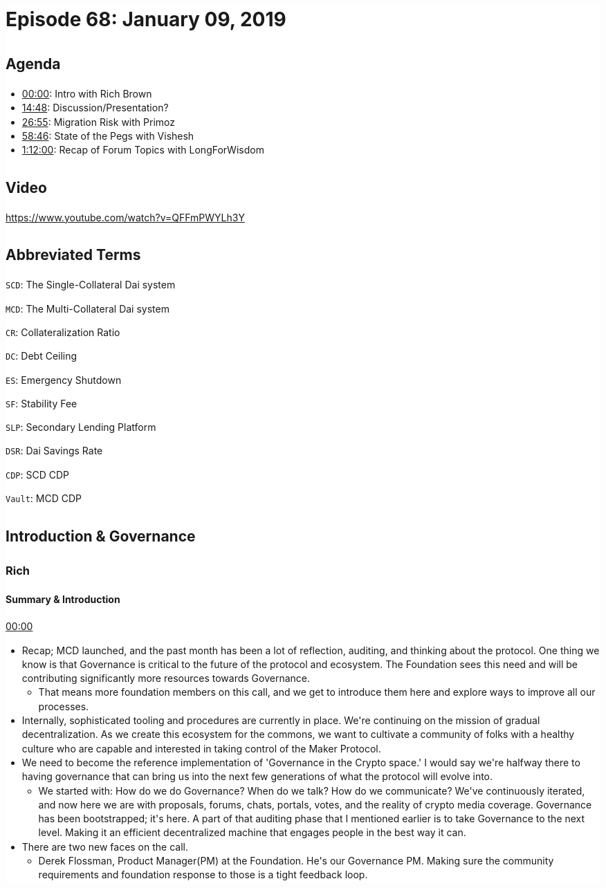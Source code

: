 # Episode 68: January 09, 2019

## Agenda

- [00:00](): Intro with Rich Brown
- [14:48](): Discussion/Presentation?
- [26:55](): Migration Risk with Primoz
- [58:46](): State of the Pegs with Vishesh
- [1:12:00](): Recap of Forum Topics with LongForWisdom

## Video

<https://www.youtube.com/watch?v=QFFmPWYLh3Y>

## Abbreviated Terms

`SCD`: The Single-Collateral Dai system

`MCD`: The Multi-Collateral Dai system

`CR`: Collateralization Ratio

`DC`: Debt Ceiling

`ES`: Emergency Shutdown

`SF`: Stability Fee

`SLP`: Secondary Lending Platform

`DSR`: Dai Savings Rate

`CDP`: SCD CDP

`Vault`: MCD CDP

## Introduction & Governance

### Rich

#### Summary & Introduction

[00:00](https://www.youtube.com/watch?v=QFFmPWYLh3Y)

- Recap; MCD launched, and the past month has been a lot of reflection, auditing, and thinking about the protocol. One thing we know is that Governance is critical to the future of the protocol and ecosystem. The Foundation sees this need and will be contributing significantly more resources towards Governance.
  - That means more foundation members on this call, and we get to introduce them here and explore ways to improve all our processes.
- Internally, sophisticated tooling and procedures are currently in place. We're continuing on the mission of gradual decentralization. As we create this ecosystem for the commons, we want to cultivate a community of folks with a healthy culture who are capable and interested in taking control of the Maker Protocol.
- We need to become the reference implementation of 'Governance in the Crypto space.' I would say we're halfway there to having governance that can bring us into the next few generations of what the protocol will evolve into.
  - We started with: How do we do Governance? When do we talk? How do we communicate? We've continuously iterated, and now here we are with proposals, forums, chats, portals, votes, and the reality of crypto media coverage. Governance has been bootstrapped; it's here. A part of that auditing phase that I mentioned earlier is to take Governance to the next level. Making it an efficient decentralized machine that engages people in the best way it can.
- There are two new faces on the call.
  - Derek Flossman, Product Manager(PM) at the Foundation. He's our Governance PM. Making sure the community requirements and foundation response to those is a tight feedback loop.